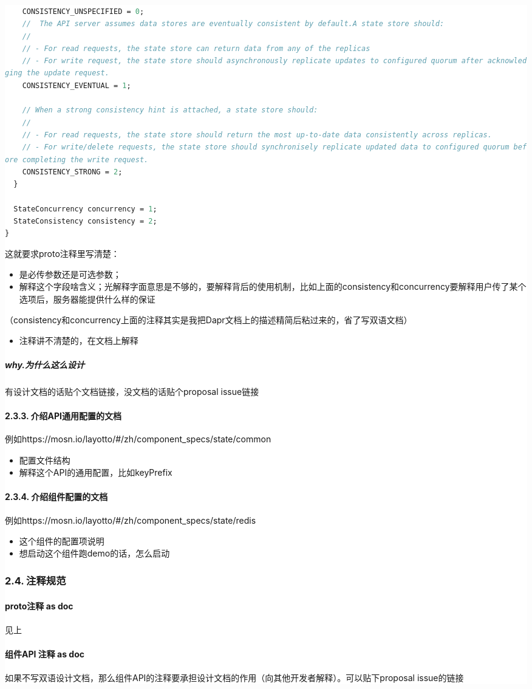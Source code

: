 ```protobuf
    CONSISTENCY_UNSPECIFIED = 0;
    //  The API server assumes data stores are eventually consistent by default.A state store should:
    //
    // - For read requests, the state store can return data from any of the replicas
    // - For write request, the state store should asynchronously replicate updates to configured quorum after acknowledging the update request.
    CONSISTENCY_EVENTUAL = 1;

    // When a strong consistency hint is attached, a state store should:
    //
    // - For read requests, the state store should return the most up-to-date data consistently across replicas.
    // - For write/delete requests, the state store should synchronisely replicate updated data to configured quorum before completing the write request.
    CONSISTENCY_STRONG = 2;
  }

  StateConcurrency concurrency = 1;
  StateConsistency consistency = 2;
}
```      

这就要求proto注释里写清楚：
- 是必传参数还是可选参数；
- 解释这个字段啥含义；光解释字面意思是不够的，要解释背后的使用机制，比如上面的consistency和concurrency要解释用户传了某个选项后，服务器能提供什么样的保证
  
（consistency和concurrency上面的注释其实是我把Dapr文档上的描述精简后粘过来的，省了写双语文档）
- 注释讲不清楚的，在文档上解释

##### why.为什么这么设计
有设计文档的话贴个文档链接，没文档的话贴个proposal issue链接

#### 2.3.3. 介绍API通用配置的文档
例如https://mosn.io/layotto/#/zh/component_specs/state/common

- 配置文件结构
- 解释这个API的通用配置，比如keyPrefix

#### 2.3.4. 介绍组件配置的文档
例如https://mosn.io/layotto/#/zh/component_specs/state/redis

- 这个组件的配置项说明
- 想启动这个组件跑demo的话，怎么启动

### 2.4. 注释规范
#### proto注释 as doc

见上

#### 组件API 注释 as doc

如果不写双语设计文档，那么组件API的注释要承担设计文档的作用（向其他开发者解释）。可以贴下proposal issue的链接
